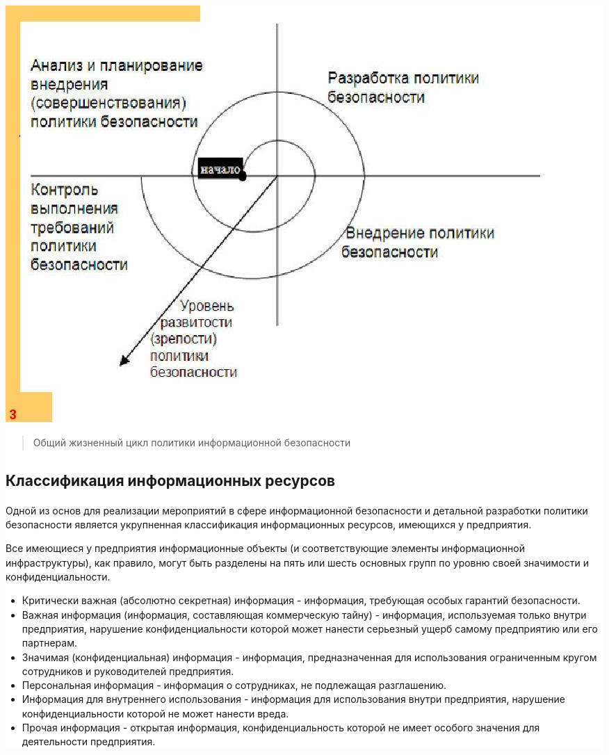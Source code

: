 ![Общий жизненный цикл политики информационной безопасности](./фото3.jpg)
>Общий жизненный цикл политики информационной безопасности

## Классификация информационных ресурсов

Одной из основ для реализации мероприятий в сфере информационной безопасности и детальной разработки политики безопасности является укрупненная классификация информационных ресурсов, имеющихся у предприятия.

Все имеющиеся у предприятия информационные объекты (и соответствующие элементы информационной инфраструктуры), как правило, могут быть разделены на пять или шесть основных групп по уровню своей значимости и конфиденциальности.

-   Критически важная (абсолютно секретная) информация - информация, требующая особых гарантий безопасности.
-   Важная информация (информация, составляющая коммерческую тайну) - информация, используемая только внутри предприятия, нарушение конфиденциальности которой может нанести серьезный ущерб самому предприятию или его партнерам.
-   Значимая (конфиденциальная) информация - информация, предназначенная для использования ограниченным кругом сотрудников и руководителей предприятия.
-   Персональная информация - информация о сотрудниках, не подлежащая разглашению.
-   Информация для внутреннего использования - информация для использования внутри предприятия, нарушение конфиденциальности которой не может нанести вреда.
-   Прочая информация - открытая информация, конфиденциальность которой не имеет особого значения для деятельности предприятия.
